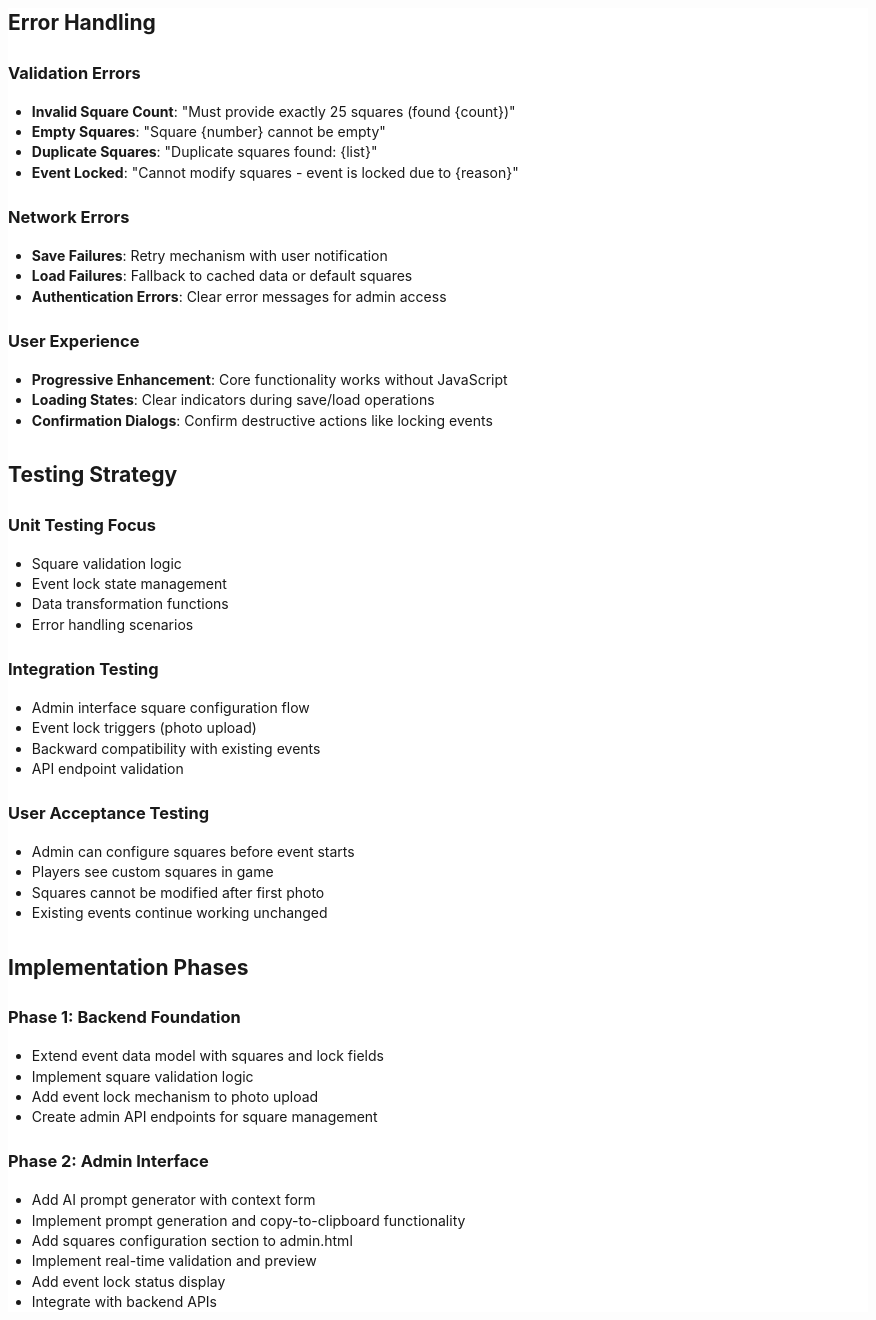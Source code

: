 ## Error Handling

### Validation Errors
- **Invalid Square Count**: "Must provide exactly 25 squares (found {count})"
- **Empty Squares**: "Square {number} cannot be empty"
- **Duplicate Squares**: "Duplicate squares found: {list}"
- **Event Locked**: "Cannot modify squares - event is locked due to {reason}"

### Network Errors
- **Save Failures**: Retry mechanism with user notification
- **Load Failures**: Fallback to cached data or default squares
- **Authentication Errors**: Clear error messages for admin access

### User Experience
- **Progressive Enhancement**: Core functionality works without JavaScript
- **Loading States**: Clear indicators during save/load operations
- **Confirmation Dialogs**: Confirm destructive actions like locking events

## Testing Strategy

### Unit Testing Focus
- Square validation logic
- Event lock state management
- Data transformation functions
- Error handling scenarios

### Integration Testing
- Admin interface square configuration flow
- Event lock triggers (photo upload)
- Backward compatibility with existing events
- API endpoint validation

### User Acceptance Testing
- Admin can configure squares before event starts
- Players see custom squares in game
- Squares cannot be modified after first photo
- Existing events continue working unchanged

## Implementation Phases

### Phase 1: Backend Foundation
- Extend event data model with squares and lock fields
- Implement square validation logic
- Add event lock mechanism to photo upload
- Create admin API endpoints for square management

### Phase 2: Admin Interface
- Add AI prompt generator with context form
- Implement prompt generation and copy-to-clipboard functionality
- Add squares configuration section to admin.html
- Implement real-time validation and preview
- Add event lock status display
- Integrate with backend APIs
